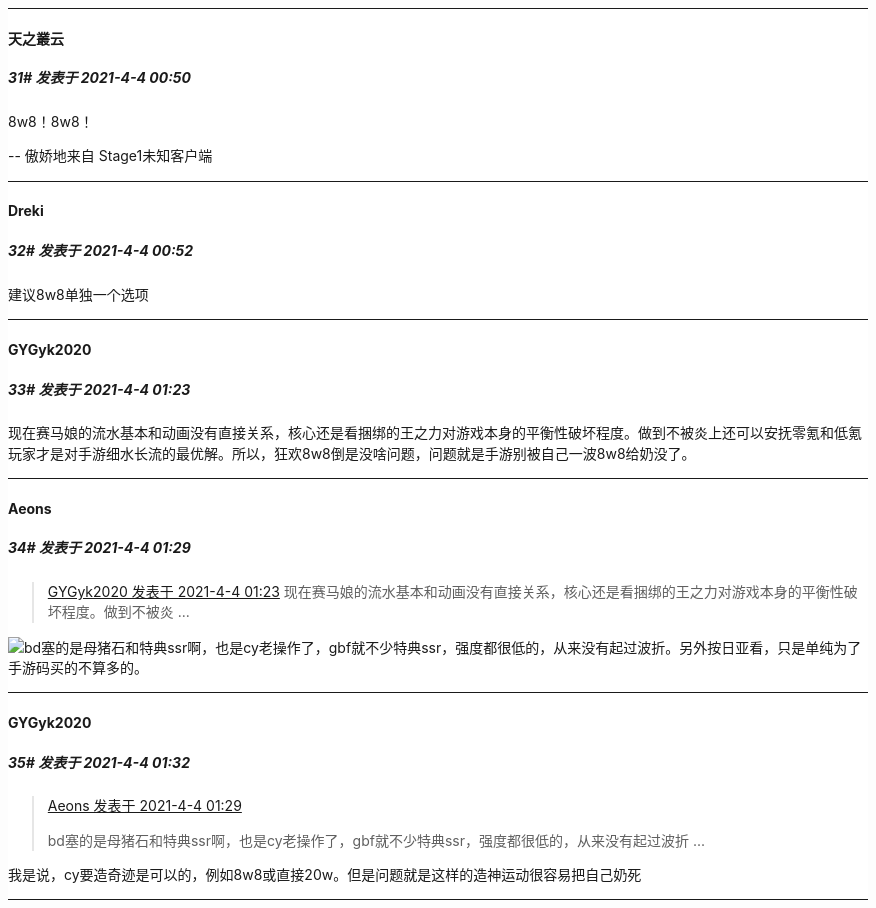 


*****

####  天之叢云  
##### 31#       发表于 2021-4-4 00:50


8w8！8w8！

 -- 傲娇地来自 Stage1未知客户端


*****

####  Dreki  
##### 32#       发表于 2021-4-4 00:52


建议8w8单独一个选项


*****

####  GYGyk2020  
##### 33#       发表于 2021-4-4 01:23


现在赛马娘的流水基本和动画没有直接关系，核心还是看捆绑的王之力对游戏本身的平衡性破坏程度。做到不被炎上还可以安抚零氪和低氪玩家才是对手游细水长流的最优解。所以，狂欢8w8倒是没啥问题，问题就是手游别被自己一波8w8给奶没了。


*****

####  Aeons  
##### 34#       发表于 2021-4-4 01:29


<blockquote><a href="httphttps://bbs.saraba1st.com/2b/forum.php?mod=redirect&amp;goto=findpost&amp;pid=50826339&amp;ptid=1997039" target="_blank">GYGyk2020 发表于 2021-4-4 01:23</a>
现在赛马娘的流水基本和动画没有直接关系，核心还是看捆绑的王之力对游戏本身的平衡性破坏程度。做到不被炎 ...</blockquote>
<img src="https://static.saraba1st.com/image/smiley/face2017/015.png" referrerpolicy="no-referrer">bd塞的是母猪石和特典ssr啊，也是cy老操作了，gbf就不少特典ssr，强度都很低的，从来没有起过波折。另外按日亚看，只是单纯为了手游码买的不算多的。


*****

####  GYGyk2020  
##### 35#       发表于 2021-4-4 01:32


<blockquote><a href="httphttps://bbs.saraba1st.com/2b/forum.php?mod=redirect&amp;goto=findpost&amp;pid=50826379&amp;ptid=1997039" target="_blank">Aeons 发表于 2021-4-4 01:29</a>

bd塞的是母猪石和特典ssr啊，也是cy老操作了，gbf就不少特典ssr，强度都很低的，从来没有起过波折 ...</blockquote>
我是说，cy要造奇迹是可以的，例如8w8或直接20w。但是问题就是这样的造神运动很容易把自己奶死


*****
